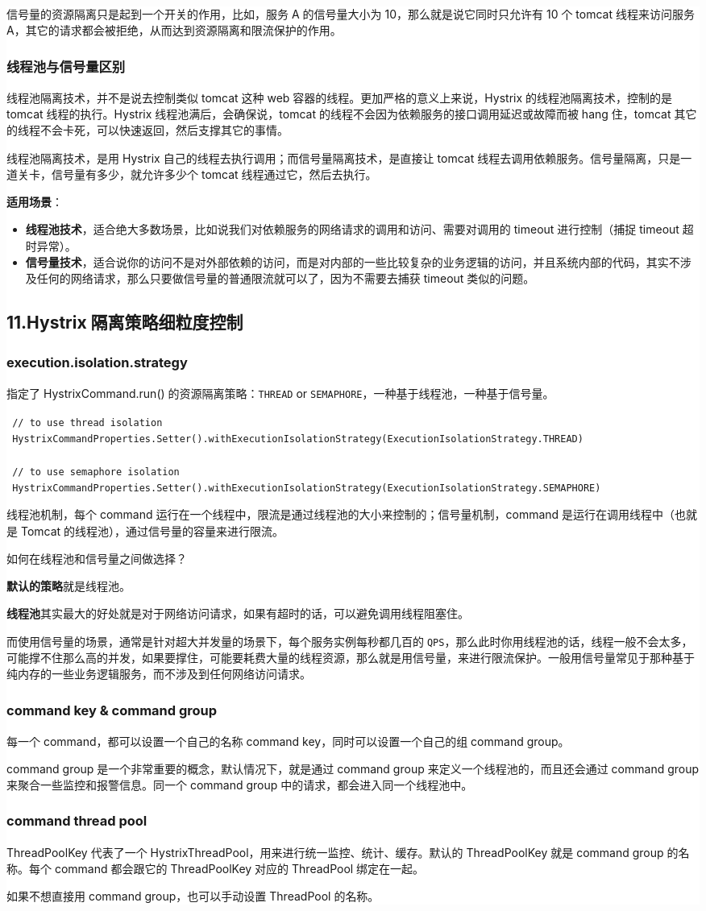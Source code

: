 信号量的资源隔离只是起到一个开关的作用，比如，服务 A 的信号量大小为 10，那么就是说它同时只允许有 10 个 tomcat 线程来访问服务 A，其它的请求都会被拒绝，从而达到资源隔离和限流保护的作用。

### 线程池与信号量区别

线程池隔离技术，并不是说去控制类似 tomcat 这种 web 容器的线程。更加严格的意义上来说，Hystrix 的线程池隔离技术，控制的是 tomcat 线程的执行。Hystrix 线程池满后，会确保说，tomcat 的线程不会因为依赖服务的接口调用延迟或故障而被 hang 住，tomcat 其它的线程不会卡死，可以快速返回，然后支撑其它的事情。

线程池隔离技术，是用 Hystrix 自己的线程去执行调用；而信号量隔离技术，是直接让 tomcat 线程去调用依赖服务。信号量隔离，只是一道关卡，信号量有多少，就允许多少个 tomcat 线程通过它，然后去执行。

**适用场景**：

- **线程池技术**，适合绝大多数场景，比如说我们对依赖服务的网络请求的调用和访问、需要对调用的 timeout 进行控制（捕捉 timeout 超时异常）。
- **信号量技术**，适合说你的访问不是对外部依赖的访问，而是对内部的一些比较复杂的业务逻辑的访问，并且系统内部的代码，其实不涉及任何的网络请求，那么只要做信号量的普通限流就可以了，因为不需要去捕获 timeout 类似的问题。

## 11.Hystrix 隔离策略细粒度控制

### execution.isolation.strategy

指定了 HystrixCommand.run() 的资源隔离策略：`THREAD` or `SEMAPHORE`，一种基于线程池，一种基于信号量。

```html
 // to use thread isolation
 HystrixCommandProperties.Setter().withExecutionIsolationStrategy(ExecutionIsolationStrategy.THREAD)
 
 // to use semaphore isolation
 HystrixCommandProperties.Setter().withExecutionIsolationStrategy(ExecutionIsolationStrategy.SEMAPHORE)
```

线程池机制，每个 command 运行在一个线程中，限流是通过线程池的大小来控制的；信号量机制，command 是运行在调用线程中（也就是 Tomcat 的线程池），通过信号量的容量来进行限流。

如何在线程池和信号量之间做选择？

**默认的策略**就是线程池。

**线程池**其实最大的好处就是对于网络访问请求，如果有超时的话，可以避免调用线程阻塞住。

而使用信号量的场景，通常是针对超大并发量的场景下，每个服务实例每秒都几百的 `QPS`，那么此时你用线程池的话，线程一般不会太多，可能撑不住那么高的并发，如果要撑住，可能要耗费大量的线程资源，那么就是用信号量，来进行限流保护。一般用信号量常见于那种基于纯内存的一些业务逻辑服务，而不涉及到任何网络访问请求。

### command key & command group

每一个 command，都可以设置一个自己的名称 command key，同时可以设置一个自己的组 command group。

command group 是一个非常重要的概念，默认情况下，就是通过 command group 来定义一个线程池的，而且还会通过 command group 来聚合一些监控和报警信息。同一个 command group 中的请求，都会进入同一个线程池中。

### command thread pool

ThreadPoolKey 代表了一个 HystrixThreadPool，用来进行统一监控、统计、缓存。默认的 ThreadPoolKey 就是 command group 的名称。每个 command 都会跟它的 ThreadPoolKey 对应的 ThreadPool 绑定在一起。

如果不想直接用 command group，也可以手动设置 ThreadPool 的名称。

